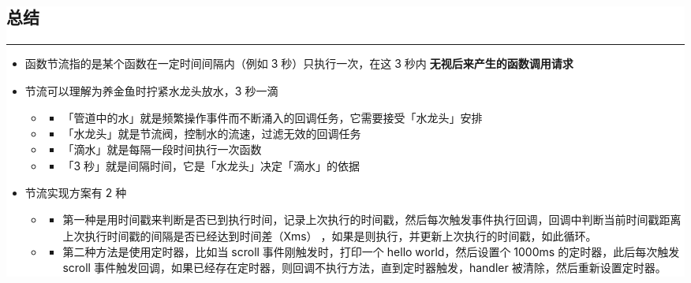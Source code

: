 
**总结**
---
***

* 函数节流指的是某个函数在一定时间间隔内（例如 3 秒）只执行一次，在这 3 秒内 **无视后来产生的函数调用请求**

* 节流可以理解为养金鱼时拧紧水龙头放水，3 秒一滴
    
    - * 「管道中的水」就是频繁操作事件而不断涌入的回调任务，它需要接受「水龙头」安排
    
    - * 「水龙头」就是节流阀，控制水的流速，过滤无效的回调任务
    
    - * 「滴水」就是每隔一段时间执行一次函数
    
    - * 「3 秒」就是间隔时间，它是「水龙头」决定「滴水」的依据

* 节流实现方案有 2 种

    - * 第一种是用时间戳来判断是否已到执行时间，记录上次执行的时间戳，然后每次触发事件执行回调，回调中判断当前时间戳距离上次执行时间戳的间隔是否已经达到时间差（Xms） ，如果是则执行，并更新上次执行的时间戳，如此循环。

    - * 第二种方法是使用定时器，比如当 scroll 事件刚触发时，打印一个 hello world，然后设置个 1000ms 的定时器，此后每次触发 scroll 事件触发回调，如果已经存在定时器，则回调不执行方法，直到定时器触发，handler 被清除，然后重新设置定时器。